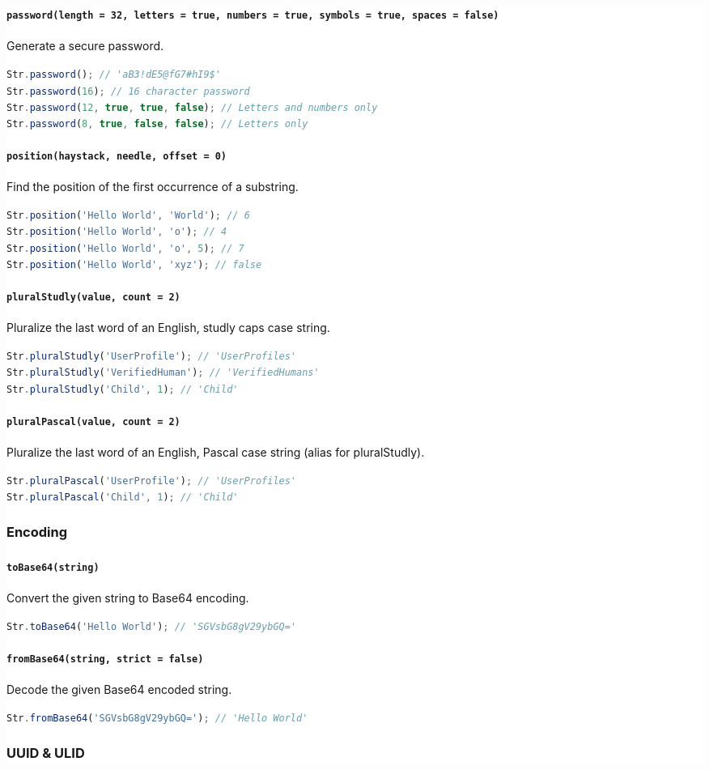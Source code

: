 #### `password(length = 32, letters = true, numbers = true, symbols = true, spaces = false)`
Generate a secure password.

```javascript
Str.password(); // 'aB3!dE5@fG7#hI9$'
Str.password(16); // 16 character password
Str.password(12, true, true, false); // Letters and numbers only
Str.password(8, true, false, false); // Letters only
```

#### `position(haystack, needle, offset = 0)`
Find the position of the first occurrence of a substring.

```javascript
Str.position('Hello World', 'World'); // 6
Str.position('Hello World', 'o'); // 4
Str.position('Hello World', 'o', 5); // 7
Str.position('Hello World', 'xyz'); // false
```

#### `pluralStudly(value, count = 2)`
Pluralize the last word of an English, studly caps case string.

```javascript
Str.pluralStudly('UserProfile'); // 'UserProfiles'
Str.pluralStudly('VerifiedHuman'); // 'VerifiedHumans'
Str.pluralStudly('Child', 1); // 'Child'
```

#### `pluralPascal(value, count = 2)`
Pluralize the last word of an English, Pascal case string (alias for pluralStudly).

```javascript
Str.pluralPascal('UserProfile'); // 'UserProfiles'
Str.pluralPascal('Child', 1); // 'Child'
```

### Encoding

#### `toBase64(string)`
Convert the given string to Base64 encoding.

```javascript
Str.toBase64('Hello World'); // 'SGVsbG8gV29ybGQ='
```

#### `fromBase64(string, strict = false)`
Decode the given Base64 encoded string.

```javascript
Str.fromBase64('SGVsbG8gV29ybGQ='); // 'Hello World'
```

### UUID & ULID
